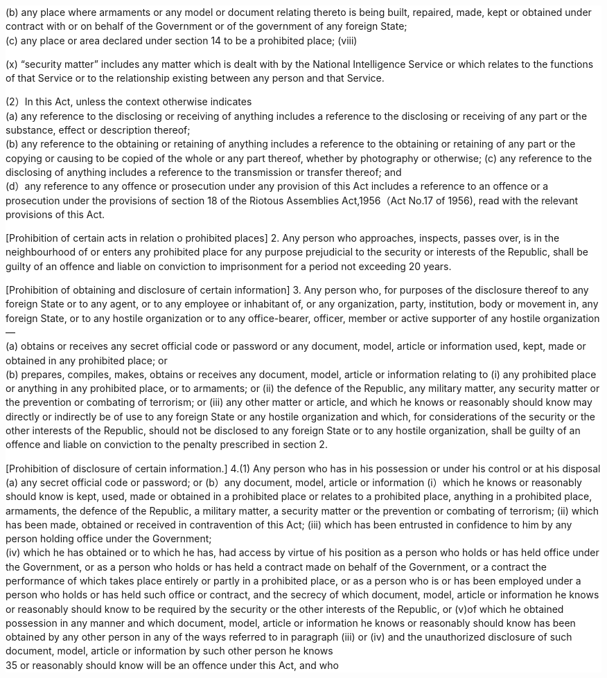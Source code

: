 (b) any place where armaments or any model or document relating thereto is being built, repaired, made, kept or obtained under contract with or on behalf of the Government or of the government of any foreign State;   
(c) any place or area declared under section 14 to be a prohibited place; (viii)  

(x) “security matter” includes any matter which is dealt with by the National Intelligence Service or which relates to the functions of that Service or to the relationship existing between any person and that Service.  

(2）In this Act, unless the context otherwise indicates  
(a) any reference to the disclosing or receiving of anything includes a reference to the disclosing or receiving of any part or the substance, effect or description thereof;   
(b) any reference to the obtaining or retaining of anything includes a reference to the obtaining or retaining of any part or the copying or causing to be copied of the whole or any part thereof, whether by photography or otherwise; 
(c) any reference to the disclosing of anything includes a reference to the transmission or transfer thereof; and   
(d）any reference to any offence or prosecution under any provision of this Act includes a reference to an offence or a prosecution under the provisions of section 18 of the Riotous Assemblies Act,1956（Act No.17 of 1956), read with the relevant provisions of this Act.  

[Prohibition of certain acts in relation o prohibited places]
2. Any person who approaches, inspects, passes over, is in the neighbourhood of or enters any prohibited place for any purpose prejudicial to the security or interests of the Republic, shall be guilty of an offence and liable on conviction to imprisonment for a period not exceeding 20 years.  

[Prohibition of obtaining and disclosure of certain information]
3. Any person who, for purposes of the disclosure thereof to any foreign State or to any agent, or to any employee or inhabitant of, or any organization, party, institution, body or movement in, any foreign State, or to any hostile organization or to any office-bearer, officer, member or active supporter of any hostile organization—  
(a) obtains or receives any secret official code or password or any document, model, article or information used, kept, made or obtained in any prohibited place; or   
(b) prepares, compiles, makes, obtains or receives any document, model, article or information relating to 
     (i) any prohibited place or anything in any prohibited place, or to armaments; or 
     (ii) the defence of the Republic, any military matter, any security matter or the prevention or combating of terrorism; or 
     (iii) any other matter or article, and which he knows or reasonably should know may directly or indirectly be of use to any foreign State or any hostile organization and which, for considerations of the security or the other interests of the Republic, should not be disclosed to any foreign State or to any hostile organization, 
shall be guilty of an offence and liable on conviction to the penalty prescribed in section 2.  

[Prohibition of disclosure of certain information.]
4.(1) Any person who has in his possession or under his control or at his disposal
(a) any secret official code or password; or 
(b）any document, model, article or information 
     (i）which he knows or reasonably should know is kept, used, made or obtained in a prohibited place or relates to a prohibited place, anything in a prohibited place, armaments, the defence of the Republic, a military matter, a security matter or the prevention or combating of terrorism; 
     (ii) which has been made, obtained or received in contravention of this Act; 
     (iii) which has been entrusted in confidence to him by any person holding office under the Government;   
     (iv) which he has obtained or to which he has, had access by virtue of his position as a person who holds or has held office under the Government, or as a person who holds or has held a contract made on behalf of the Government, or a contract the performance of which takes place entirely or partly in a prohibited place, or as a person who is or has been employed under a person who holds or has held such office or contract, and the secrecy of which document, model, article or information he knows or reasonably should know to be required by the security or the other interests of the Republic, or 
     (v)of which he obtained possession in any manner and which document, model, article or information he knows or reasonably should know has been obtained by any other person in any of the ways referred to in paragraph (iii) or (iv) and the unauthorized disclosure of such document, model, article or information by such other person he knows   
35 or reasonably should know will be an offence under this Act, and who 